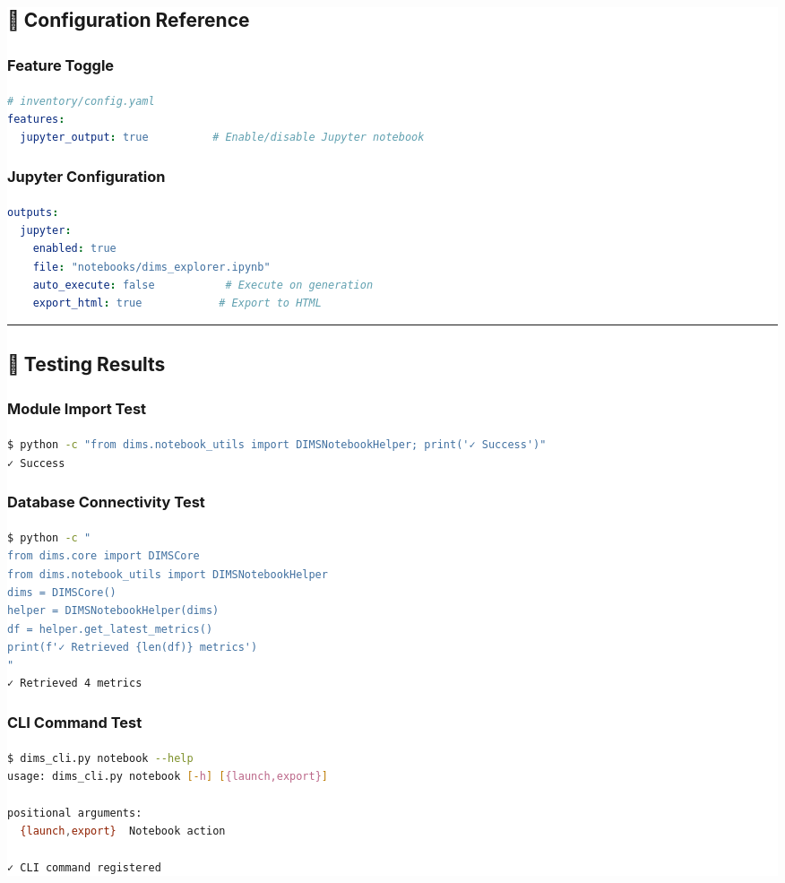 
## 🔧 Configuration Reference

### Feature Toggle

```yaml
# inventory/config.yaml
features:
  jupyter_output: true          # Enable/disable Jupyter notebook
```

### Jupyter Configuration

```yaml
outputs:
  jupyter:
    enabled: true
    file: "notebooks/dims_explorer.ipynb"
    auto_execute: false           # Execute on generation
    export_html: true            # Export to HTML
```

---

## 🧪 Testing Results

### Module Import Test

```bash
$ python -c "from dims.notebook_utils import DIMSNotebookHelper; print('✓ Success')"
✓ Success
```

### Database Connectivity Test

```bash
$ python -c "
from dims.core import DIMSCore
from dims.notebook_utils import DIMSNotebookHelper
dims = DIMSCore()
helper = DIMSNotebookHelper(dims)
df = helper.get_latest_metrics()
print(f'✓ Retrieved {len(df)} metrics')
"
✓ Retrieved 4 metrics
```

### CLI Command Test

```bash
$ dims_cli.py notebook --help
usage: dims_cli.py notebook [-h] [{launch,export}]

positional arguments:
  {launch,export}  Notebook action

✓ CLI command registered
```
